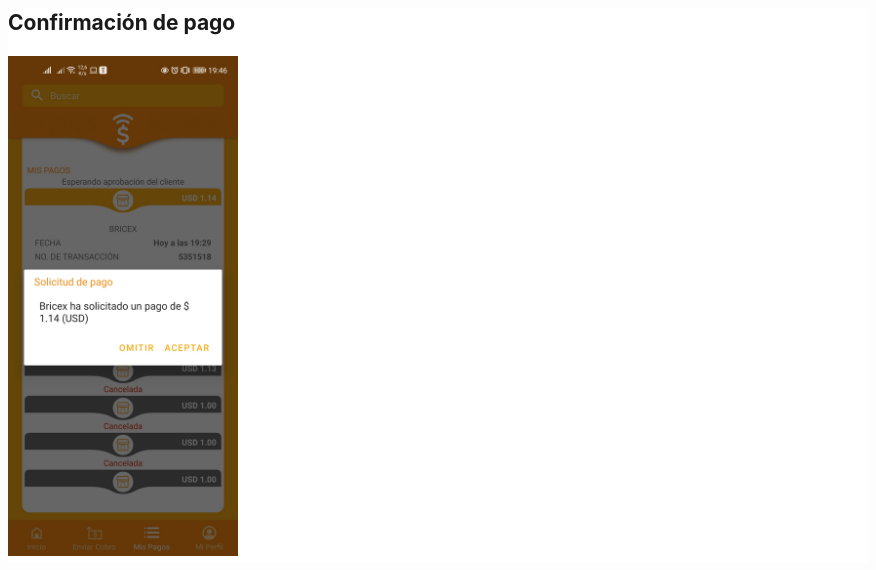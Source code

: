 ## Confirmación de pago
<img src="https://github.com/geobricex/MyDonate/blob/master/app/src/main/res/drawable/pago.jpeg?raw=true" alt="drawing" Height="500"/>
